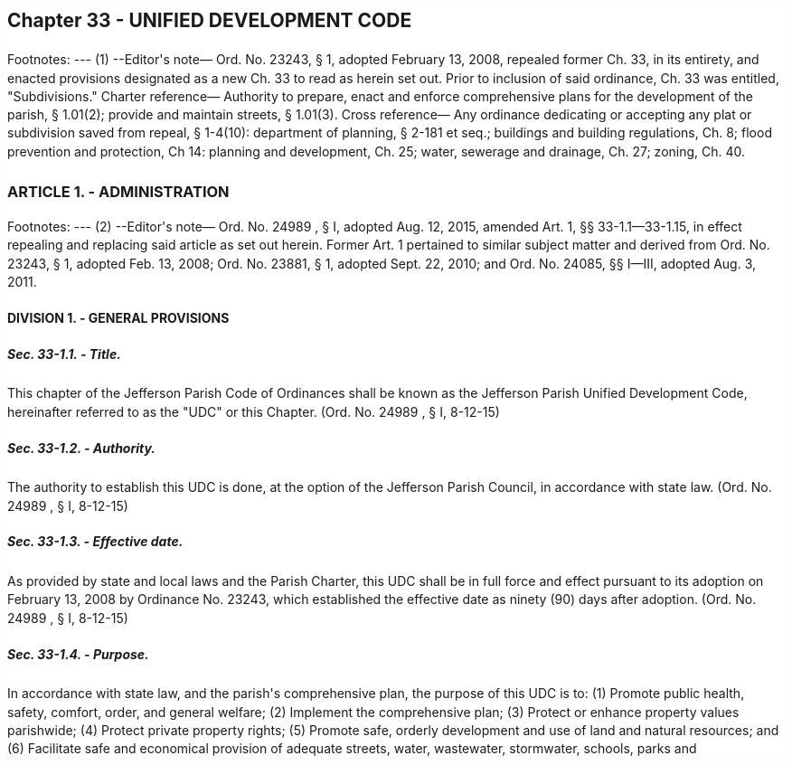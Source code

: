 ## Chapter 33 - UNIFIED DEVELOPMENT CODE
Footnotes:
--- (1) --Editor's note— Ord. No. 23243, § 1, adopted February 13, 2008, repealed former Ch. 33, in its entirety, and
enacted provisions designated as a new Ch. 33 to read as herein set out. Prior to inclusion of said ordinance, Ch.
33 was entitled, "Subdivisions."
Charter reference— Authority to prepare, enact and enforce comprehensive plans for the development of the
parish, § 1.01(2); provide and maintain streets, § 1.01(3).
Cross reference— Any ordinance dedicating or accepting any plat or subdivision saved from repeal, § 1-4(10):
department of planning, § 2-181 et seq.; buildings and building regulations, Ch. 8; flood prevention and
protection, Ch 14: planning and development, Ch. 25; water, sewerage and drainage, Ch. 27; zoning, Ch. 40.
### ARTICLE 1. - ADMINISTRATION
Footnotes:
--- (2) --Editor's note— Ord. No. 24989 , § I, adopted Aug. 12, 2015, amended Art. 1, §§ 33-1.1—33-1.15, in effect
repealing and replacing said article as set out herein. Former Art. 1 pertained to similar subject matter and
derived from Ord. No. 23243, § 1, adopted Feb. 13, 2008; Ord. No. 23881, § 1, adopted Sept. 22, 2010; and Ord.
No. 24085, §§ I—III, adopted Aug. 3, 2011.
#### DIVISION 1. - GENERAL PROVISIONS
##### Sec. 33-1.1. - Title.  

This chapter of the Jefferson Parish Code of Ordinances shall be known as the Jefferson Parish Unified
Development Code, hereinafter referred to as the "UDC" or this Chapter.
(Ord. No. 24989 , § I, 8-12-15)
##### Sec. 33-1.2. - Authority.  

The authority to establish this UDC is done, at the option of the Jefferson Parish Council, in accordance with
state law.
(Ord. No. 24989 , § I, 8-12-15)
##### Sec. 33-1.3. - Effective date.  

As provided by state and local laws and the Parish Charter, this UDC shall be in full force and effect pursuant to
its adoption on February 13, 2008 by Ordinance No. 23243, which established the effective date as ninety (90)
days after adoption.
(Ord. No. 24989 , § I, 8-12-15)
##### Sec. 33-1.4. - Purpose.  

In accordance with state law, and the parish's comprehensive plan, the purpose of this UDC is to:
(1)
Promote public health, safety, comfort, order, and general welfare;
(2)
Implement the comprehensive plan;
(3)
Protect or enhance property values parishwide;
(4)
Protect private property rights;
(5)
Promote safe, orderly development and use of land and natural resources; and
(6)
Facilitate safe and economical provision of adequate streets, water, wastewater, stormwater, schools, parks and